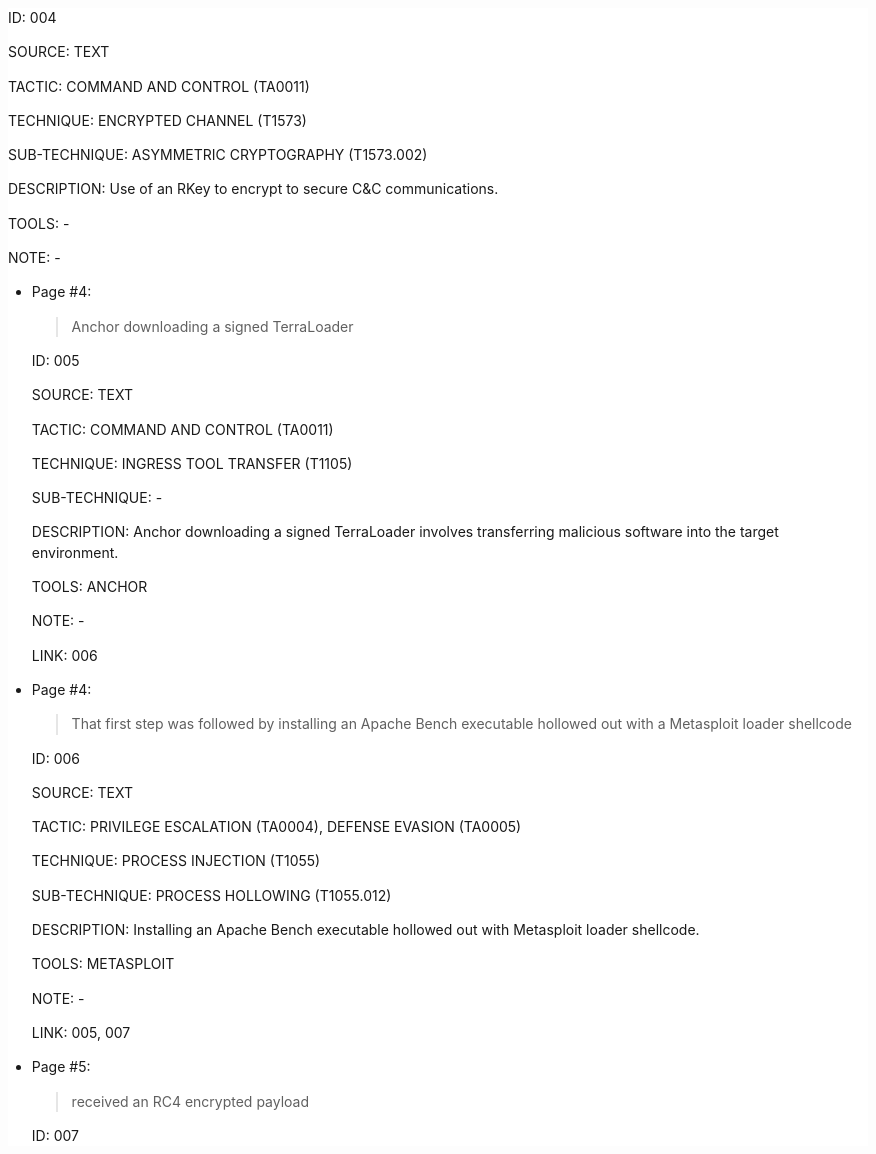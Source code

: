    ID: 004

   SOURCE: TEXT

   TACTIC: COMMAND AND CONTROL (TA0011)

   TECHNIQUE: ENCRYPTED CHANNEL (T1573)

   SUB-TECHNIQUE: ASYMMETRIC CRYPTOGRAPHY (T1573.002)

   DESCRIPTION: Use of an RKey to encrypt to secure C&C communications.

   TOOLS: -

   NOTE: -

 * Page #4:
   > Anchor downloading a signed TerraLoader

   ID: 005

   SOURCE: TEXT

   TACTIC: COMMAND AND CONTROL (TA0011)

   TECHNIQUE: INGRESS TOOL TRANSFER (T1105)

   SUB-TECHNIQUE: -

   DESCRIPTION: Anchor downloading a signed TerraLoader involves transferring malicious software into the target environment.

   TOOLS: ANCHOR

   NOTE: -

   LINK: 006

 * Page #4:
   > That first step was followed by installing an Apache Bench executable hollowed out with a Metasploit loader shellcode

   ID: 006

   SOURCE: TEXT

   TACTIC: PRIVILEGE ESCALATION (TA0004), DEFENSE EVASION (TA0005)

   TECHNIQUE: PROCESS INJECTION (T1055)

   SUB-TECHNIQUE: PROCESS HOLLOWING (T1055.012)

   DESCRIPTION: Installing an Apache Bench executable hollowed out with Metasploit loader shellcode.

   TOOLS: METASPLOIT

   NOTE: -

   LINK: 005, 007

 * Page #5:
   > received an RC4 encrypted payload

   ID: 007
